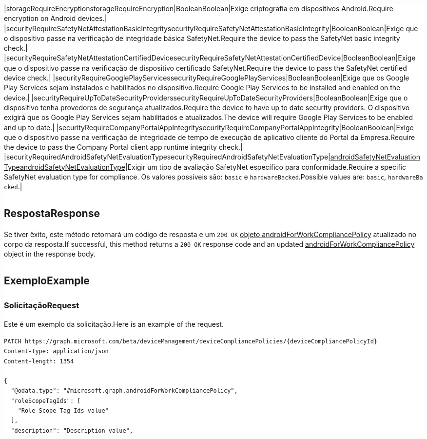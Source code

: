 |<span data-ttu-id="29f6e-215">storageRequireEncryption</span><span class="sxs-lookup"><span data-stu-id="29f6e-215">storageRequireEncryption</span></span>|<span data-ttu-id="29f6e-216">Boolean</span><span class="sxs-lookup"><span data-stu-id="29f6e-216">Boolean</span></span>|<span data-ttu-id="29f6e-217">Exige criptografia em dispositivos Android.</span><span class="sxs-lookup"><span data-stu-id="29f6e-217">Require encryption on Android devices.</span></span>|
|<span data-ttu-id="29f6e-218">securityRequireSafetyNetAttestationBasicIntegrity</span><span class="sxs-lookup"><span data-stu-id="29f6e-218">securityRequireSafetyNetAttestationBasicIntegrity</span></span>|<span data-ttu-id="29f6e-219">Boolean</span><span class="sxs-lookup"><span data-stu-id="29f6e-219">Boolean</span></span>|<span data-ttu-id="29f6e-220">Exige que o dispositivo passe na verificação de integridade básica SafetyNet.</span><span class="sxs-lookup"><span data-stu-id="29f6e-220">Require the device to pass the SafetyNet basic integrity check.</span></span>|
|<span data-ttu-id="29f6e-221">securityRequireSafetyNetAttestationCertifiedDevice</span><span class="sxs-lookup"><span data-stu-id="29f6e-221">securityRequireSafetyNetAttestationCertifiedDevice</span></span>|<span data-ttu-id="29f6e-222">Boolean</span><span class="sxs-lookup"><span data-stu-id="29f6e-222">Boolean</span></span>|<span data-ttu-id="29f6e-223">Exige que o dispositivo passe na verificação de dispositivo certificado SafetyNet.</span><span class="sxs-lookup"><span data-stu-id="29f6e-223">Require the device to pass the SafetyNet certified device check.</span></span>|
|<span data-ttu-id="29f6e-224">securityRequireGooglePlayServices</span><span class="sxs-lookup"><span data-stu-id="29f6e-224">securityRequireGooglePlayServices</span></span>|<span data-ttu-id="29f6e-225">Boolean</span><span class="sxs-lookup"><span data-stu-id="29f6e-225">Boolean</span></span>|<span data-ttu-id="29f6e-226">Exige que os Google Play Services sejam instalados e habilitados no dispositivo.</span><span class="sxs-lookup"><span data-stu-id="29f6e-226">Require Google Play Services to be installed and enabled on the device.</span></span>|
|<span data-ttu-id="29f6e-227">securityRequireUpToDateSecurityProviders</span><span class="sxs-lookup"><span data-stu-id="29f6e-227">securityRequireUpToDateSecurityProviders</span></span>|<span data-ttu-id="29f6e-228">Boolean</span><span class="sxs-lookup"><span data-stu-id="29f6e-228">Boolean</span></span>|<span data-ttu-id="29f6e-229">Exige que o dispositivo tenha provedores de segurança atualizados.</span><span class="sxs-lookup"><span data-stu-id="29f6e-229">Require the device to have up to date security providers.</span></span> <span data-ttu-id="29f6e-230">O dispositivo exigirá que os Google Play Services sejam habilitados e atualizados.</span><span class="sxs-lookup"><span data-stu-id="29f6e-230">The device will require Google Play Services to be enabled and up to date.</span></span>|
|<span data-ttu-id="29f6e-231">securityRequireCompanyPortalAppIntegrity</span><span class="sxs-lookup"><span data-stu-id="29f6e-231">securityRequireCompanyPortalAppIntegrity</span></span>|<span data-ttu-id="29f6e-232">Boolean</span><span class="sxs-lookup"><span data-stu-id="29f6e-232">Boolean</span></span>|<span data-ttu-id="29f6e-233">Exige que o dispositivo passe na verificação de integridade de tempo de execução de aplicativo cliente do Portal da Empresa.</span><span class="sxs-lookup"><span data-stu-id="29f6e-233">Require the device to pass the Company Portal client app runtime integrity check.</span></span>|
|<span data-ttu-id="29f6e-234">securityRequiredAndroidSafetyNetEvaluationType</span><span class="sxs-lookup"><span data-stu-id="29f6e-234">securityRequiredAndroidSafetyNetEvaluationType</span></span>|[<span data-ttu-id="29f6e-235">androidSafetyNetEvaluationType</span><span class="sxs-lookup"><span data-stu-id="29f6e-235">androidSafetyNetEvaluationType</span></span>](../resources/intune-deviceconfig-androidsafetynetevaluationtype.md)|<span data-ttu-id="29f6e-236">Exigir um tipo de avaliação SafetyNet específico para conformidade.</span><span class="sxs-lookup"><span data-stu-id="29f6e-236">Require a specific SafetyNet evaluation type for compliance.</span></span> <span data-ttu-id="29f6e-237">Os valores possíveis são: `basic` e `hardwareBacked`.</span><span class="sxs-lookup"><span data-stu-id="29f6e-237">Possible values are: `basic`, `hardwareBacked`.</span></span>|



## <a name="response"></a><span data-ttu-id="29f6e-238">Resposta</span><span class="sxs-lookup"><span data-stu-id="29f6e-238">Response</span></span>
<span data-ttu-id="29f6e-239">Se tiver êxito, este método retornará um código de resposta e um `200 OK` [objeto androidForWorkCompliancePolicy](../resources/intune-deviceconfig-androidforworkcompliancepolicy.md) atualizado no corpo da resposta.</span><span class="sxs-lookup"><span data-stu-id="29f6e-239">If successful, this method returns a `200 OK` response code and an updated [androidForWorkCompliancePolicy](../resources/intune-deviceconfig-androidforworkcompliancepolicy.md) object in the response body.</span></span>

## <a name="example"></a><span data-ttu-id="29f6e-240">Exemplo</span><span class="sxs-lookup"><span data-stu-id="29f6e-240">Example</span></span>

### <a name="request"></a><span data-ttu-id="29f6e-241">Solicitação</span><span class="sxs-lookup"><span data-stu-id="29f6e-241">Request</span></span>
<span data-ttu-id="29f6e-242">Este é um exemplo da solicitação.</span><span class="sxs-lookup"><span data-stu-id="29f6e-242">Here is an example of the request.</span></span>
``` http
PATCH https://graph.microsoft.com/beta/deviceManagement/deviceCompliancePolicies/{deviceCompliancePolicyId}
Content-type: application/json
Content-length: 1354

{
  "@odata.type": "#microsoft.graph.androidForWorkCompliancePolicy",
  "roleScopeTagIds": [
    "Role Scope Tag Ids value"
  ],
  "description": "Description value",
```